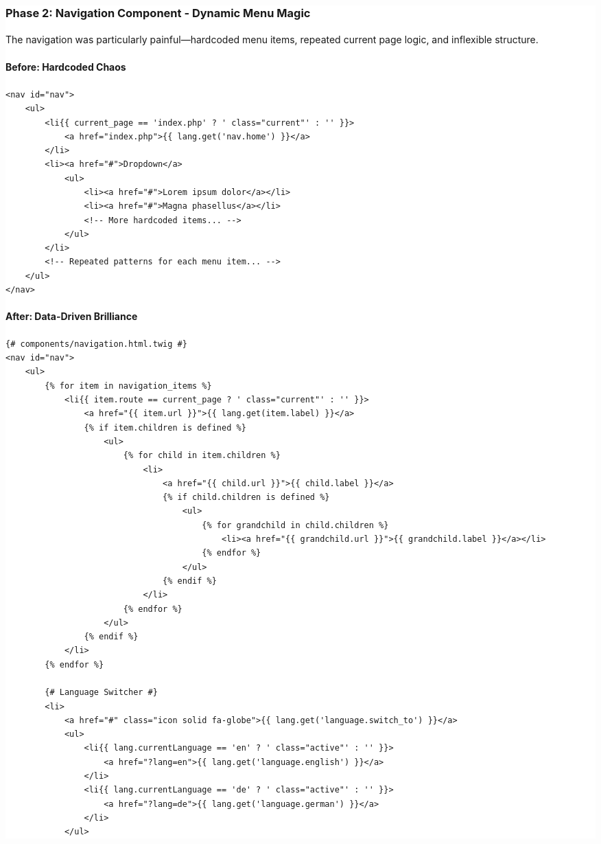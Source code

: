 ### Phase 2: Navigation Component - Dynamic Menu Magic

The navigation was particularly painful—hardcoded menu items, repeated current page logic, and inflexible structure.

#### Before: Hardcoded Chaos

```twig
<nav id="nav">
    <ul>
        <li{{ current_page == 'index.php' ? ' class="current"' : '' }}>
            <a href="index.php">{{ lang.get('nav.home') }}</a>
        </li>
        <li><a href="#">Dropdown</a>
            <ul>
                <li><a href="#">Lorem ipsum dolor</a></li>
                <li><a href="#">Magna phasellus</a></li>
                <!-- More hardcoded items... -->
            </ul>
        </li>
        <!-- Repeated patterns for each menu item... -->
    </ul>
</nav>
```

#### After: Data-Driven Brilliance

```twig
{# components/navigation.html.twig #}
<nav id="nav">
    <ul>
        {% for item in navigation_items %}
            <li{{ item.route == current_page ? ' class="current"' : '' }}>
                <a href="{{ item.url }}">{{ lang.get(item.label) }}</a>
                {% if item.children is defined %}
                    <ul>
                        {% for child in item.children %}
                            <li>
                                <a href="{{ child.url }}">{{ child.label }}</a>
                                {% if child.children is defined %}
                                    <ul>
                                        {% for grandchild in child.children %}
                                            <li><a href="{{ grandchild.url }}">{{ grandchild.label }}</a></li>
                                        {% endfor %}
                                    </ul>
                                {% endif %}
                            </li>
                        {% endfor %}
                    </ul>
                {% endif %}
            </li>
        {% endfor %}
        
        {# Language Switcher #}
        <li>
            <a href="#" class="icon solid fa-globe">{{ lang.get('language.switch_to') }}</a>
            <ul>
                <li{{ lang.currentLanguage == 'en' ? ' class="active"' : '' }}>
                    <a href="?lang=en">{{ lang.get('language.english') }}</a>
                </li>
                <li{{ lang.currentLanguage == 'de' ? ' class="active"' : '' }}>
                    <a href="?lang=de">{{ lang.get('language.german') }}</a>
                </li>
            </ul>
```